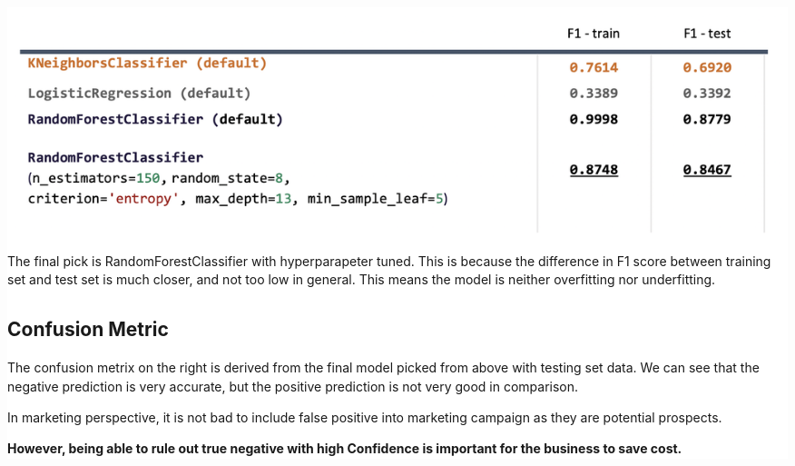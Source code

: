 ![devide](reports/figures/results.png)

The final pick is RandomForestClassifier with hyperparapeter tuned. This is because the difference in F1 score between training set and test set is much closer, and not too low in general. This means the model is neither overfitting nor underfitting.

## Confusion Metric
The confusion metrix on the right is derived from the final model picked from above with testing set data.
We can see that the negative prediction is very accurate, but the positive prediction is not very good in comparison.

In marketing perspective, it is not bad to include false positive into marketing campaign as they are potential prospects.

**However, being able to rule out true negative with high Confidence is important for the business to save cost.**
